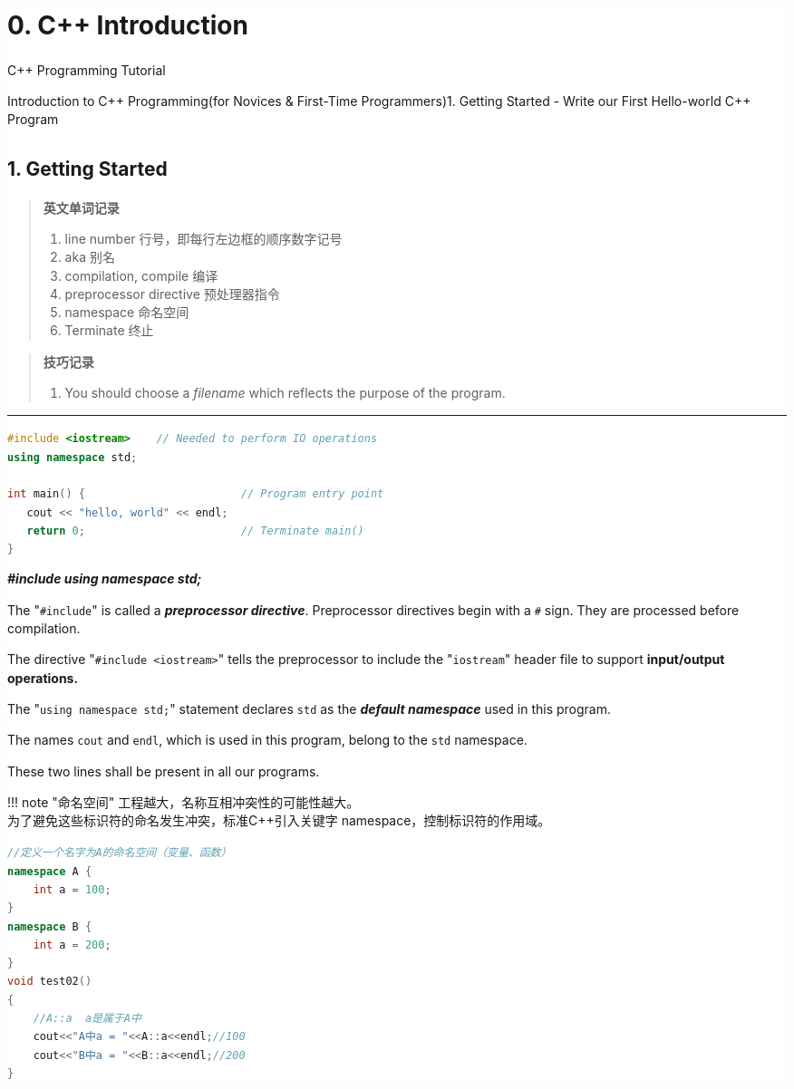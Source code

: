 # 0. C++ Introduction

C++ Programming Tutorial

Introduction to C++ Programming(for Novices & First-Time Programmers)1. Getting Started - Write our First Hello-world C++ Program

## 1. Getting Started

> **英文单词记录**
>
> 1. line number	行号，即每行左边框的顺序数字记号
> 2. aka    别名
> 2. compilation, compile    编译
> 2. preprocessor directive    预处理器指令
> 2. namespace    命名空间
> 2. Terminate    终止

> **技巧记录**
>
> 1. You should choose a *filename* which reflects the purpose of the program.

****

```cpp
#include <iostream>    // Needed to perform IO operations
using namespace std;
 
int main() {                        // Program entry point
   cout << "hello, world" << endl;  
   return 0;                        // Terminate main()
}                                   
```

***\#include <iostream>***
***using namespace std;***

The "`#include`" is called a ***preprocessor directive***. Preprocessor directives begin with a `#` sign. They are processed before compilation. 

The directive "`#include <iostream>`" tells the preprocessor to include the "`iostream`" header file to support **input/output operations.**

The "`using namespace std;`" statement declares `std` as the ***default namespace*** used in this program.

The names `cout` and `endl`, which is used in this program, belong to the `std` namespace.

These two lines shall be present in all our programs.

!!! note "命名空间"
	工程越大，名称互相冲突性的可能性越大。<br>为了避免这些标识符的命名发生冲突，标准C++引入关键字 namespace，控制标识符的作用域。<br>

```cpp
//定义一个名字为A的命名空间（变量、函数）
namespace A {
    int a = 100;
}
namespace B {
    int a = 200;
}
void test02()
{
    //A::a  a是属于A中
    cout<<"A中a = "<<A::a<<endl;//100
    cout<<"B中a = "<<B::a<<endl;//200
}
```

